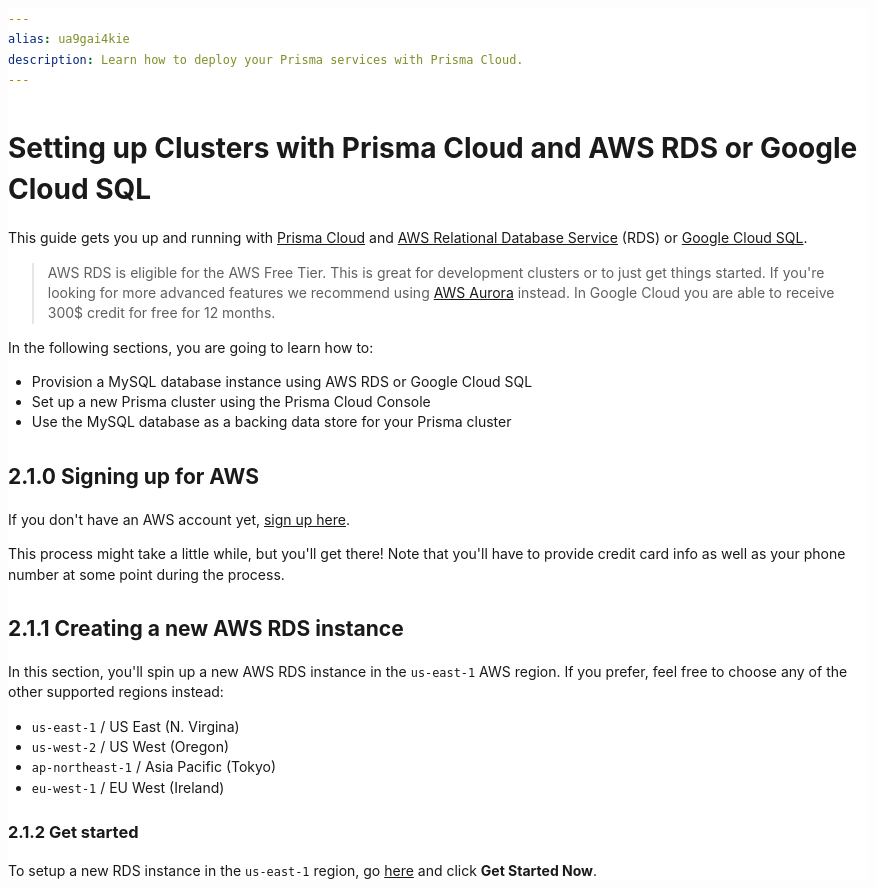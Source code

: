 ```yaml
---
alias: ua9gai4kie
description: Learn how to deploy your Prisma services with Prisma Cloud.
---
```


# Setting up Clusters with Prisma Cloud and AWS RDS or Google Cloud SQL

This guide gets you up and running with [Prisma Cloud](https://www.prismagraphql.com/cloud/) and [AWS Relational Database Service](https://aws.amazon.com/rds/) (RDS) or [Google Cloud SQL](https://cloud.google.com/sql/).

> AWS RDS is eligible for the AWS Free Tier. This is great for development clusters or to just get things started. If you're looking for more advanced features we recommend using [AWS Aurora](https://aws.amazon.com/rds/aurora) instead.
> In Google Cloud you are able to receive 300$ credit for free for 12 months.

In the following sections, you are going to learn how to:

- Provision a MySQL database instance using AWS RDS or Google Cloud SQL
- Set up a new Prisma cluster using the Prisma Cloud Console
- Use the MySQL database as a backing data store for your Prisma cluster

## 2.1.0 Signing up for AWS

<Instruction>

If you don't have an AWS account yet, [sign up here](https://aws.amazon.com/).

</Instruction>

This process might take a little while, but you'll get there! Note that you'll have to provide credit card info as well as your phone number at some point during the process.

## 2.1.1 Creating a new AWS RDS instance

In this section, you'll spin up a new AWS RDS instance in the `us-east-1` AWS region. If you prefer, feel free to choose any of the other supported regions instead:

* `us-east-1` / US East (N. Virgina)
* `us-west-2` / US West (Oregon)
* `ap-northeast-1` / Asia Pacific (Tokyo)
* `eu-west-1` / EU West (Ireland)

### 2.1.2 Get started

<Instruction>

To setup a new RDS instance in the `us-east-1` region, go [here](https://us-east-1.console.aws.amazon.com/rds/home?region=us-east-1#gettingStarted:) and click **Get Started Now**.

</Instruction>
